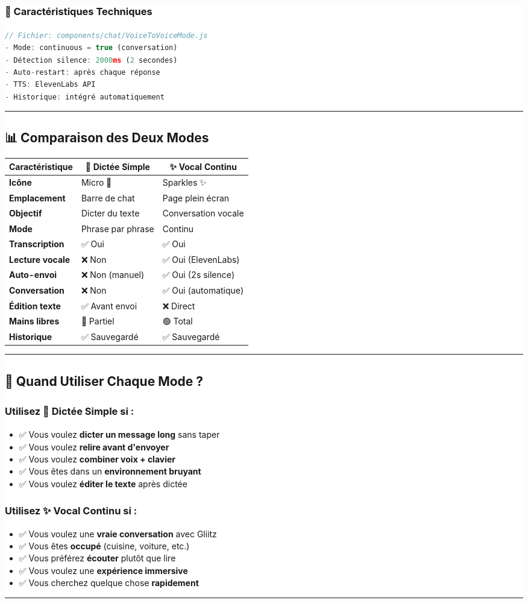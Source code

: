 ### 🔧 Caractéristiques Techniques
```javascript
// Fichier: components/chat/VoiceToVoiceMode.js
- Mode: continuous = true (conversation)
- Détection silence: 2000ms (2 secondes)
- Auto-restart: après chaque réponse
- TTS: ElevenLabs API
- Historique: intégré automatiquement
```

---

## 📊 Comparaison des Deux Modes

| Caractéristique | 🎤 Dictée Simple | ✨ Vocal Continu |
|----------------|------------------|------------------|
| **Icône** | Micro 🎤 | Sparkles ✨ |
| **Emplacement** | Barre de chat | Page plein écran |
| **Objectif** | Dicter du texte | Conversation vocale |
| **Mode** | Phrase par phrase | Continu |
| **Transcription** | ✅ Oui | ✅ Oui |
| **Lecture vocale** | ❌ Non | ✅ Oui (ElevenLabs) |
| **Auto-envoi** | ❌ Non (manuel) | ✅ Oui (2s silence) |
| **Conversation** | ❌ Non | ✅ Oui (automatique) |
| **Édition texte** | ✅ Avant envoi | ❌ Direct |
| **Mains libres** | 🔵 Partiel | 🟢 Total |
| **Historique** | ✅ Sauvegardé | ✅ Sauvegardé |

---

## 🎯 Quand Utiliser Chaque Mode ?

### Utilisez 🎤 **Dictée Simple** si :
- ✅ Vous voulez **dicter un message long** sans taper
- ✅ Vous voulez **relire avant d'envoyer**
- ✅ Vous voulez **combiner voix + clavier**
- ✅ Vous êtes dans un **environnement bruyant**
- ✅ Vous voulez **éditer le texte** après dictée

### Utilisez ✨ **Vocal Continu** si :
- ✅ Vous voulez une **vraie conversation** avec Gliitz
- ✅ Vous êtes **occupé** (cuisine, voiture, etc.)
- ✅ Vous préférez **écouter** plutôt que lire
- ✅ Vous voulez une **expérience immersive**
- ✅ Vous cherchez quelque chose **rapidement**

---